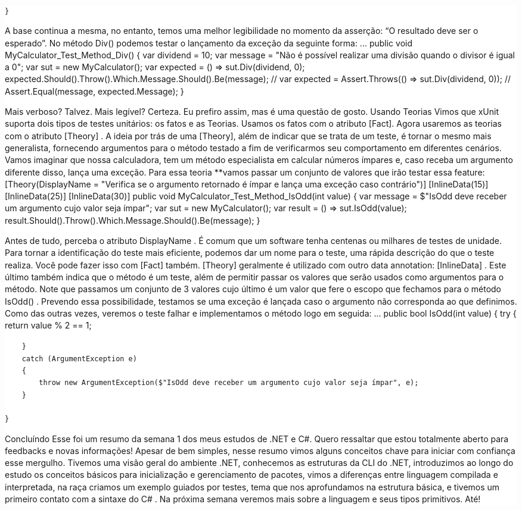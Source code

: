     }

A base continua a mesma, no entanto, temos uma melhor legibilidade no momento da
asserção: “O resultado deve ser o esperado”. No método Div() podemos testar o
lançamento da exceção da seguinte forma: ... public void
MyCalculator_Test_Method_Div() { var dividend = 10; var message = "Não é
possível realizar uma divisão quando o divisor é igual a 0"; var sut = new
MyCalculator(); var expected = () => sut.Div(dividend, 0);
expected.Should().Throw<DivideByZeroException>().Which.Message.Should().Be(message);
// var expected = Assert.Throws<DivideByZeroException>(() => sut.Div(dividend,
0)); // Assert.Equal(message, expected.Message); }

Mais verboso? Talvez. Mais legível? Certeza. Eu prefiro assim, mas é uma questão
de gosto. Usando Teorias Vimos que xUnit suporta dois tipos de testes unitários:
os fatos e as Teorias. Usamos os fatos com o atributo [Fact]. Agora usaremos as
teorias com o atributo [Theory] . A ideia por trás de uma [Theory], além de
indicar que se trata de um teste, é tornar o mesmo mais generalista, fornecendo
argumentos para o método testado a fim de verificarmos seu comportamento em
diferentes cenários. Vamos imaginar que nossa calculadora, tem um método
especialista em calcular números ímpares e, caso receba um argumento diferente
disso, lança uma exceção. Para essa teoria \*\*vamos passar um conjunto de
valores que irão testar essa feature: [Theory(DisplayName = "Verifica se o
argumento retornado é ímpar e lança uma exceção caso contrário")]
[InlineData(15)] [InlineData(25)] [InlineData(30)] public void
MyCalculator_Test_Method_IsOdd(int value) { var message = $"IsOdd deve receber
um argumento cujo valor seja ímpar"; var sut = new MyCalculator(); var result =
() => sut.IsOdd(value);
result.Should().Throw<ArgumentException>().Which.Message.Should().Be(message); }

Antes de tudo, perceba o atributo DisplayName . É comum que um software tenha
centenas ou milhares de testes de unidade. Para tornar a identificação do teste
mais eficiente, podemos dar um nome para o teste, uma rápida descrição do que o
teste realiza. Você pode fazer isso com [Fact] também. [Theory] geralmente é
utilizado com outro data annotation: [InlineData] . Este último também indica
que o método é um teste, além de permitir passar os valores que serão usados
como argumentos para o método. Note que passamos um conjunto de 3 valores cujo
último é um valor que fere o escopo que fechamos para o método IsOdd() .
Prevendo essa possibilidade, testamos se uma exceção é lançada caso o argumento
não corresponda ao que definimos. Como das outras vezes, veremos o teste falhar
e implementamos o método logo em seguida: ... public bool IsOdd(int value) { try
{ return value % 2 == 1;

        }
        catch (ArgumentException e)
        {
            throw new ArgumentException($"IsOdd deve receber um argumento cujo valor seja ímpar", e);
        }

    }

Concluíndo Esse foi um resumo da semana 1 dos meus estudos de .NET e C#. Quero
ressaltar que estou totalmente aberto para feedbacks e novas informações! Apesar
de bem simples, nesse resumo vimos alguns conceitos chave para iniciar com
confiança esse mergulho. Tivemos uma visão geral do ambiente .NET, conhecemos as
estruturas da CLI do .NET, introduzimos ao longo do estudo os conceitos básicos
para inicialização e gerenciamento de pacotes, vimos a diferenças entre
linguagem compilada e interpretada, na raça criamos um exemplo guiados por
testes, tema que nos aprofundamos na estrutura básica, e tivemos um primeiro
contato com a sintaxe do C# . Na próxima semana veremos mais sobre a linguagem e
seus tipos primitivos. Até!
